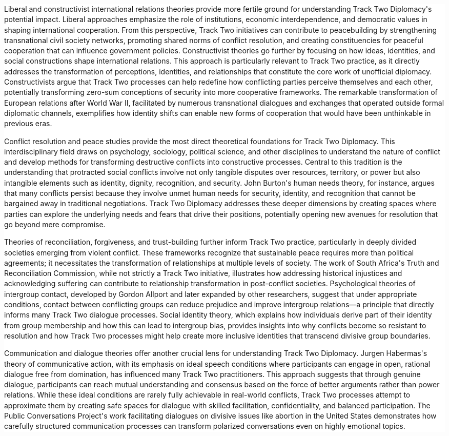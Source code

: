 Liberal and constructivist international relations theories provide more fertile ground for understanding Track Two Diplomacy's potential impact. Liberal approaches emphasize the role of institutions, economic interdependence, and democratic values in shaping international cooperation. From this perspective, Track Two initiatives can contribute to peacebuilding by strengthening transnational civil society networks, promoting shared norms of conflict resolution, and creating constituencies for peaceful cooperation that can influence government policies. Constructivist theories go further by focusing on how ideas, identities, and social constructions shape international relations. This approach is particularly relevant to Track Two practice, as it directly addresses the transformation of perceptions, identities, and relationships that constitute the core work of unofficial diplomacy. Constructivists argue that Track Two processes can help redefine how conflicting parties perceive themselves and each other, potentially transforming zero-sum conceptions of security into more cooperative frameworks. The remarkable transformation of European relations after World War II, facilitated by numerous transnational dialogues and exchanges that operated outside formal diplomatic channels, exemplifies how identity shifts can enable new forms of cooperation that would have been unthinkable in previous eras.

Conflict resolution and peace studies provide the most direct theoretical foundations for Track Two Diplomacy. This interdisciplinary field draws on psychology, sociology, political science, and other disciplines to understand the nature of conflict and develop methods for transforming destructive conflicts into constructive processes. Central to this tradition is the understanding that protracted social conflicts involve not only tangible disputes over resources, territory, or power but also intangible elements such as identity, dignity, recognition, and security. John Burton's human needs theory, for instance, argues that many conflicts persist because they involve unmet human needs for security, identity, and recognition that cannot be bargained away in traditional negotiations. Track Two Diplomacy addresses these deeper dimensions by creating spaces where parties can explore the underlying needs and fears that drive their positions, potentially opening new avenues for resolution that go beyond mere compromise.

Theories of reconciliation, forgiveness, and trust-building further inform Track Two practice, particularly in deeply divided societies emerging from violent conflict. These frameworks recognize that sustainable peace requires more than political agreements; it necessitates the transformation of relationships at multiple levels of society. The work of South Africa's Truth and Reconciliation Commission, while not strictly a Track Two initiative, illustrates how addressing historical injustices and acknowledging suffering can contribute to relationship transformation in post-conflict societies. Psychological theories of intergroup contact, developed by Gordon Allport and later expanded by other researchers, suggest that under appropriate conditions, contact between conflicting groups can reduce prejudice and improve intergroup relations—a principle that directly informs many Track Two dialogue processes. Social identity theory, which explains how individuals derive part of their identity from group membership and how this can lead to intergroup bias, provides insights into why conflicts become so resistant to resolution and how Track Two processes might help create more inclusive identities that transcend divisive group boundaries.

Communication and dialogue theories offer another crucial lens for understanding Track Two Diplomacy. Jurgen Habermas's theory of communicative action, with its emphasis on ideal speech conditions where participants can engage in open, rational dialogue free from domination, has influenced many Track Two practitioners. This approach suggests that through genuine dialogue, participants can reach mutual understanding and consensus based on the force of better arguments rather than power relations. While these ideal conditions are rarely fully achievable in real-world conflicts, Track Two processes attempt to approximate them by creating safe spaces for dialogue with skilled facilitation, confidentiality, and balanced participation. The Public Conversations Project's work facilitating dialogues on divisive issues like abortion in the United States demonstrates how carefully structured communication processes can transform polarized conversations even on highly emotional topics.
